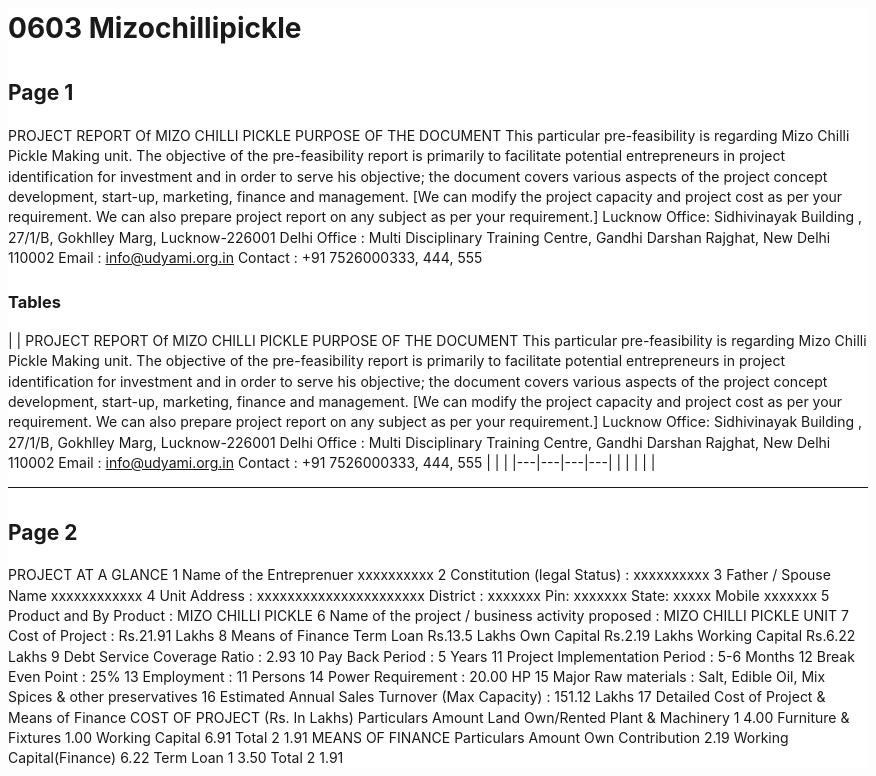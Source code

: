 # 0603 Mizochillipickle

## Page 1

PROJECT REPORT Of MIZO CHILLI PICKLE PURPOSE OF THE DOCUMENT This particular pre-feasibility is regarding Mizo Chilli Pickle Making unit. The objective of the pre-feasibility report is primarily to facilitate potential entrepreneurs in project identification for investment and in order to serve his objective; the document covers various aspects of the project concept development, start-up, marketing, finance and management. [We can modify the project capacity and project cost as per your requirement. We can also prepare project report on any subject as per your requirement.] Lucknow Office: Sidhivinayak Building , 27/1/B, Gokhlley Marg, Lucknow-226001 Delhi Office : Multi Disciplinary Training Centre, Gandhi Darshan Rajghat, New Delhi 110002 Email : info@udyami.org.in Contact : +91 7526000333, 444, 555

### Tables

|  | PROJECT REPORT
Of
MIZO CHILLI PICKLE
PURPOSE OF THE DOCUMENT
This particular pre-feasibility is regarding Mizo Chilli Pickle Making unit.
The objective of the pre-feasibility report is primarily to facilitate potential entrepreneurs in project
identification for investment and in order to serve his objective; the document covers various aspects
of the project concept development, start-up, marketing, finance and management.
[We can modify the project capacity and project cost as per your requirement. We can also prepare
project report on any subject as per your requirement.]
Lucknow Office: Sidhivinayak Building ,
27/1/B, Gokhlley Marg, Lucknow-226001
Delhi Office : Multi Disciplinary Training
Centre, Gandhi Darshan Rajghat,
New Delhi 110002
Email : info@udyami.org.in
Contact : +91 7526000333, 444, 555 |  |  |
|---|---|---|---|
|  |  |  |  |

---

## Page 2

PROJECT AT A GLANCE 1 Name of the Entreprenuer xxxxxxxxxx 2 Constitution (legal Status) : xxxxxxxxxx 3 Father / Spouse Name xxxxxxxxxxxx 4 Unit Address : xxxxxxxxxxxxxxxxxxxxxx District : xxxxxxx Pin: xxxxxxx State: xxxxx Mobile xxxxxxx 5 Product and By Product : MIZO CHILLI PICKLE 6 Name of the project / business activity proposed : MIZO CHILLI PICKLE UNIT 7 Cost of Project : Rs.21.91 Lakhs 8 Means of Finance Term Loan Rs.13.5 Lakhs Own Capital Rs.2.19 Lakhs Working Capital Rs.6.22 Lakhs 9 Debt Service Coverage Ratio : 2.93 10 Pay Back Period : 5 Years 11 Project Implementation Period : 5-6 Months 12 Break Even Point : 25% 13 Employment : 11 Persons 14 Power Requirement : 20.00 HP 15 Major Raw materials : Salt, Edible Oil, Mix Spices & other preservatives 16 Estimated Annual Sales Turnover (Max Capacity) : 151.12 Lakhs 17 Detailed Cost of Project & Means of Finance COST OF PROJECT (Rs. In Lakhs) Particulars Amount Land Own/Rented Plant & Machinery 1 4.00 Furniture & Fixtures 1.00 Working Capital 6.91 Total 2 1.91 MEANS OF FINANCE Particulars Amount Own Contribution 2.19 Working Capital(Finance) 6.22 Term Loan 1 3.50 Total 2 1.91
